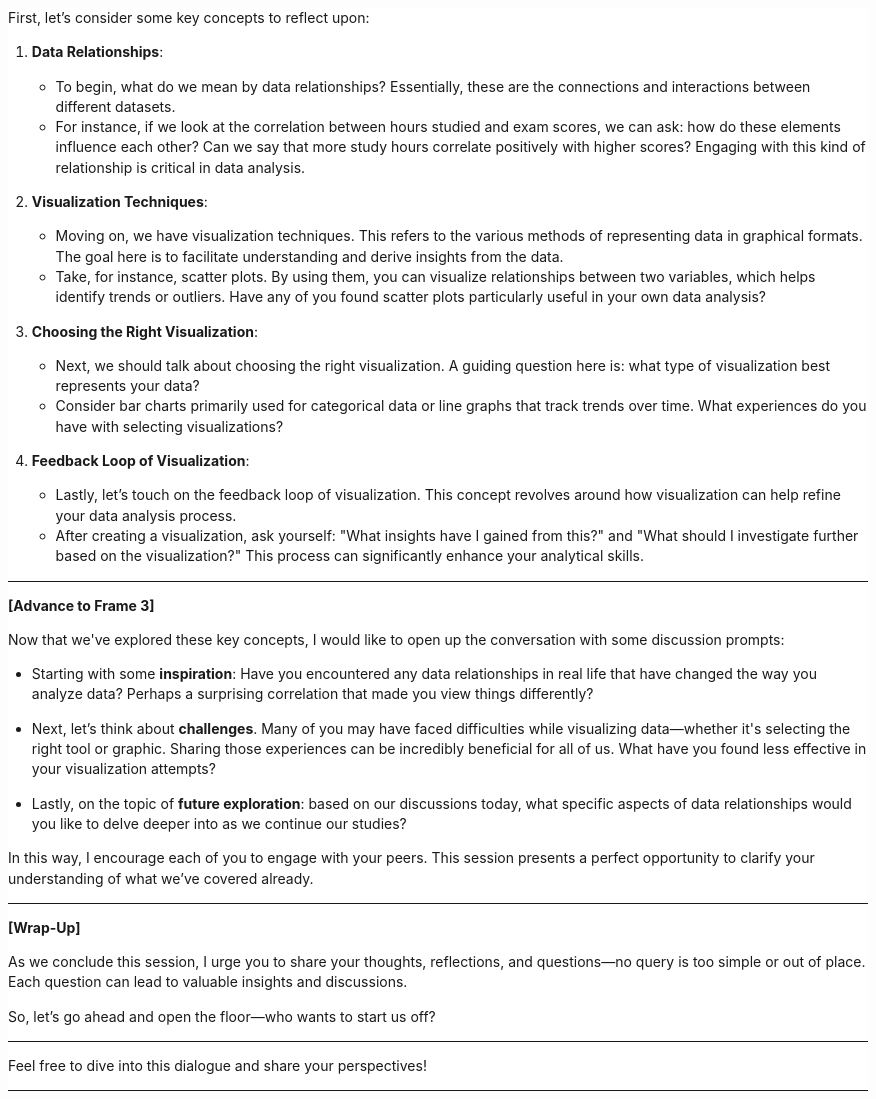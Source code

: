 First, let’s consider some key concepts to reflect upon:

1. **Data Relationships**: 
   - To begin, what do we mean by data relationships? Essentially, these are the connections and interactions between different datasets. 
   - For instance, if we look at the correlation between hours studied and exam scores, we can ask: how do these elements influence each other? Can we say that more study hours correlate positively with higher scores? Engaging with this kind of relationship is critical in data analysis.

2. **Visualization Techniques**:
   - Moving on, we have visualization techniques. This refers to the various methods of representing data in graphical formats. The goal here is to facilitate understanding and derive insights from the data. 
   - Take, for instance, scatter plots. By using them, you can visualize relationships between two variables, which helps identify trends or outliers. Have any of you found scatter plots particularly useful in your own data analysis?

3. **Choosing the Right Visualization**:
   - Next, we should talk about choosing the right visualization. A guiding question here is: what type of visualization best represents your data? 
   - Consider bar charts primarily used for categorical data or line graphs that track trends over time. What experiences do you have with selecting visualizations? 

4. **Feedback Loop of Visualization**:
   - Lastly, let’s touch on the feedback loop of visualization. This concept revolves around how visualization can help refine your data analysis process. 
   - After creating a visualization, ask yourself: "What insights have I gained from this?" and "What should I investigate further based on the visualization?" This process can significantly enhance your analytical skills.

---

**[Advance to Frame 3]**

Now that we've explored these key concepts, I would like to open up the conversation with some discussion prompts:

- Starting with some **inspiration**: Have you encountered any data relationships in real life that have changed the way you analyze data? Perhaps a surprising correlation that made you view things differently?
  
- Next, let’s think about **challenges**. Many of you may have faced difficulties while visualizing data—whether it's selecting the right tool or graphic. Sharing those experiences can be incredibly beneficial for all of us. What have you found less effective in your visualization attempts?

- Lastly, on the topic of **future exploration**: based on our discussions today, what specific aspects of data relationships would you like to delve deeper into as we continue our studies? 

In this way, I encourage each of you to engage with your peers. This session presents a perfect opportunity to clarify your understanding of what we’ve covered already.

---

**[Wrap-Up]**

As we conclude this session, I urge you to share your thoughts, reflections, and questions—no query is too simple or out of place. Each question can lead to valuable insights and discussions. 

So, let’s go ahead and open the floor—who wants to start us off? 

---

Feel free to dive into this dialogue and share your perspectives!

---

